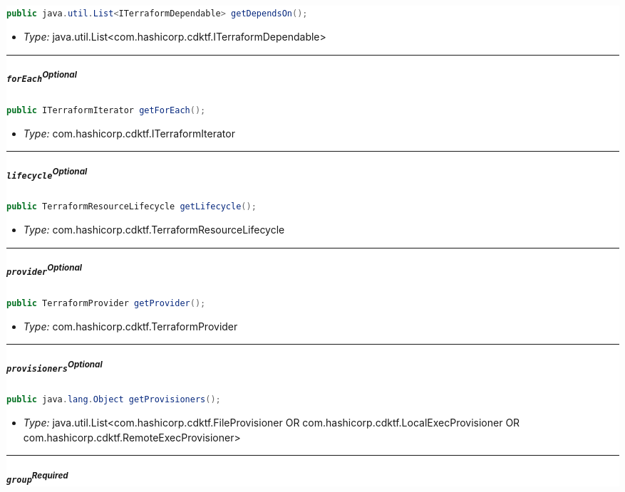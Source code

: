 ```java
public java.util.List<ITerraformDependable> getDependsOn();
```

- *Type:* java.util.List<com.hashicorp.cdktf.ITerraformDependable>

---

##### `forEach`<sup>Optional</sup> <a name="forEach" id="rhizo-co-terraform-provider-lacework.resourceGroup.ResourceGroupConfig.property.forEach"></a>

```java
public ITerraformIterator getForEach();
```

- *Type:* com.hashicorp.cdktf.ITerraformIterator

---

##### `lifecycle`<sup>Optional</sup> <a name="lifecycle" id="rhizo-co-terraform-provider-lacework.resourceGroup.ResourceGroupConfig.property.lifecycle"></a>

```java
public TerraformResourceLifecycle getLifecycle();
```

- *Type:* com.hashicorp.cdktf.TerraformResourceLifecycle

---

##### `provider`<sup>Optional</sup> <a name="provider" id="rhizo-co-terraform-provider-lacework.resourceGroup.ResourceGroupConfig.property.provider"></a>

```java
public TerraformProvider getProvider();
```

- *Type:* com.hashicorp.cdktf.TerraformProvider

---

##### `provisioners`<sup>Optional</sup> <a name="provisioners" id="rhizo-co-terraform-provider-lacework.resourceGroup.ResourceGroupConfig.property.provisioners"></a>

```java
public java.lang.Object getProvisioners();
```

- *Type:* java.util.List<com.hashicorp.cdktf.FileProvisioner OR com.hashicorp.cdktf.LocalExecProvisioner OR com.hashicorp.cdktf.RemoteExecProvisioner>

---

##### `group`<sup>Required</sup> <a name="group" id="rhizo-co-terraform-provider-lacework.resourceGroup.ResourceGroupConfig.property.group"></a>
